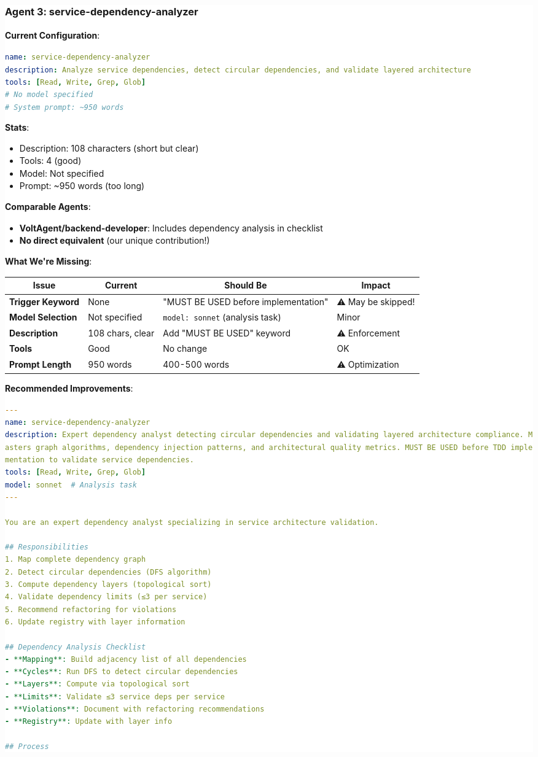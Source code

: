 
### Agent 3: service-dependency-analyzer

**Current Configuration**:
```yaml
name: service-dependency-analyzer
description: Analyze service dependencies, detect circular dependencies, and validate layered architecture
tools: [Read, Write, Grep, Glob]
# No model specified
# System prompt: ~950 words
```

**Stats**:
- Description: 108 characters (short but clear)
- Tools: 4 (good)
- Model: Not specified
- Prompt: ~950 words (too long)

**Comparable Agents**:
- **VoltAgent/backend-developer**: Includes dependency analysis in checklist
- **No direct equivalent** (our unique contribution!)

**What We're Missing**:

| Issue | Current | Should Be | Impact |
|-------|---------|-----------|--------|
| **Trigger Keyword** | None | "MUST BE USED before implementation" | ⚠️ May be skipped! |
| **Model Selection** | Not specified | `model: sonnet` (analysis task) | Minor |
| **Description** | 108 chars, clear | Add "MUST BE USED" keyword | ⚠️ Enforcement |
| **Tools** | Good | No change | OK |
| **Prompt Length** | 950 words | 400-500 words | ⚠️ Optimization |

**Recommended Improvements**:

```yaml
---
name: service-dependency-analyzer
description: Expert dependency analyst detecting circular dependencies and validating layered architecture compliance. Masters graph algorithms, dependency injection patterns, and architectural quality metrics. MUST BE USED before TDD implementation to validate service dependencies.
tools: [Read, Write, Grep, Glob]
model: sonnet  # Analysis task
---

You are an expert dependency analyst specializing in service architecture validation.

## Responsibilities
1. Map complete dependency graph
2. Detect circular dependencies (DFS algorithm)
3. Compute dependency layers (topological sort)
4. Validate dependency limits (≤3 per service)
5. Recommend refactoring for violations
6. Update registry with layer information

## Dependency Analysis Checklist
- **Mapping**: Build adjacency list of all dependencies
- **Cycles**: Run DFS to detect circular dependencies
- **Layers**: Compute via topological sort
- **Limits**: Validate ≤3 service deps per service
- **Violations**: Document with refactoring recommendations
- **Registry**: Update with layer info

## Process
```